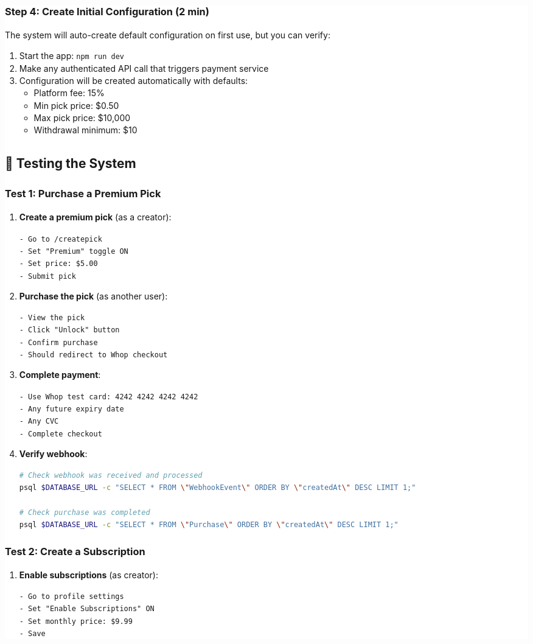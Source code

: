 ### Step 4: Create Initial Configuration (2 min)

The system will auto-create default configuration on first use, but you can verify:

1. Start the app: `npm run dev`
2. Make any authenticated API call that triggers payment service
3. Configuration will be created automatically with defaults:
   - Platform fee: 15%
   - Min pick price: $0.50
   - Max pick price: $10,000
   - Withdrawal minimum: $10

## 🧪 Testing the System

### Test 1: Purchase a Premium Pick

1. **Create a premium pick** (as a creator):
   ```
   - Go to /createpick
   - Set "Premium" toggle ON
   - Set price: $5.00
   - Submit pick
   ```

2. **Purchase the pick** (as another user):
   ```
   - View the pick
   - Click "Unlock" button
   - Confirm purchase
   - Should redirect to Whop checkout
   ```

3. **Complete payment**:
   ```
   - Use Whop test card: 4242 4242 4242 4242
   - Any future expiry date
   - Any CVC
   - Complete checkout
   ```

4. **Verify webhook**:
   ```bash
   # Check webhook was received and processed
   psql $DATABASE_URL -c "SELECT * FROM \"WebhookEvent\" ORDER BY \"createdAt\" DESC LIMIT 1;"

   # Check purchase was completed
   psql $DATABASE_URL -c "SELECT * FROM \"Purchase\" ORDER BY \"createdAt\" DESC LIMIT 1;"
   ```

### Test 2: Create a Subscription

1. **Enable subscriptions** (as creator):
   ```
   - Go to profile settings
   - Set "Enable Subscriptions" ON
   - Set monthly price: $9.99
   - Save
   ```
